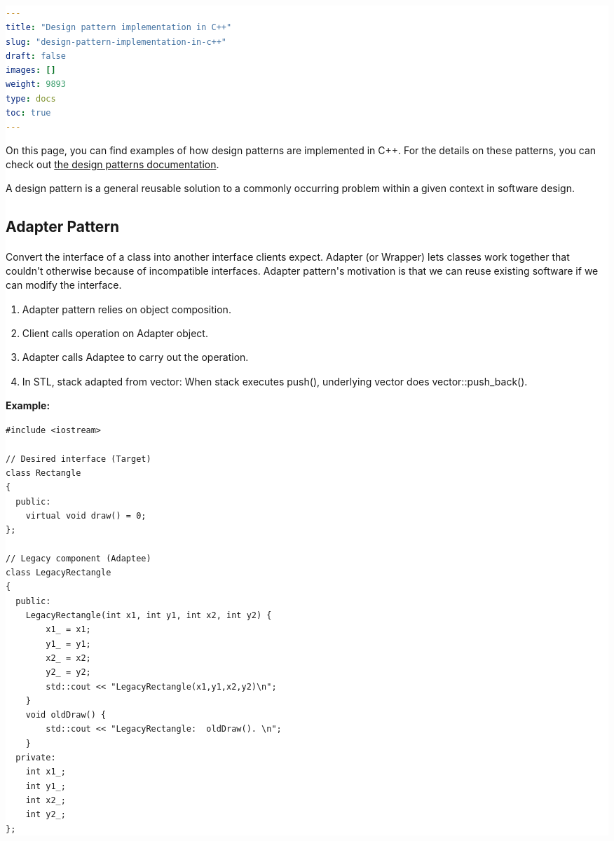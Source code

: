 ```yaml
---
title: "Design pattern implementation in C++"
slug: "design-pattern-implementation-in-c++"
draft: false
images: []
weight: 9893
type: docs
toc: true
---
```


On this page, you can find examples of how design patterns are implemented in C++. For the details on these patterns, you can check out [the design patterns documentation](https://www.wikiod.com/design-patterns).

A design pattern is a general reusable solution to a commonly occurring problem within a given context in software design.

## Adapter Pattern
Convert the interface of a class into another interface clients expect. Adapter (or Wrapper) lets classes work together that couldn't otherwise because of incompatible interfaces. Adapter pattern's motivation is that we can reuse existing software if we can modify the interface.


1) Adapter pattern relies on object composition.

2) Client calls operation on Adapter object.

3) Adapter calls Adaptee to carry out the operation.

4) In STL, stack adapted from vector:
When stack executes push(), underlying vector does vector::push_back().

**Example:**

    #include <iostream>

    // Desired interface (Target)
    class Rectangle 
    {
      public:
        virtual void draw() = 0;
    };

    // Legacy component (Adaptee)
    class LegacyRectangle 
    {
      public:
        LegacyRectangle(int x1, int y1, int x2, int y2) {
            x1_ = x1;
            y1_ = y1;
            x2_ = x2;
            y2_ = y2;
            std::cout << "LegacyRectangle(x1,y1,x2,y2)\n";
        }
        void oldDraw() {
            std::cout << "LegacyRectangle:  oldDraw(). \n";
        }
      private:
        int x1_;
        int y1_;
        int x2_;
        int y2_;
    };
